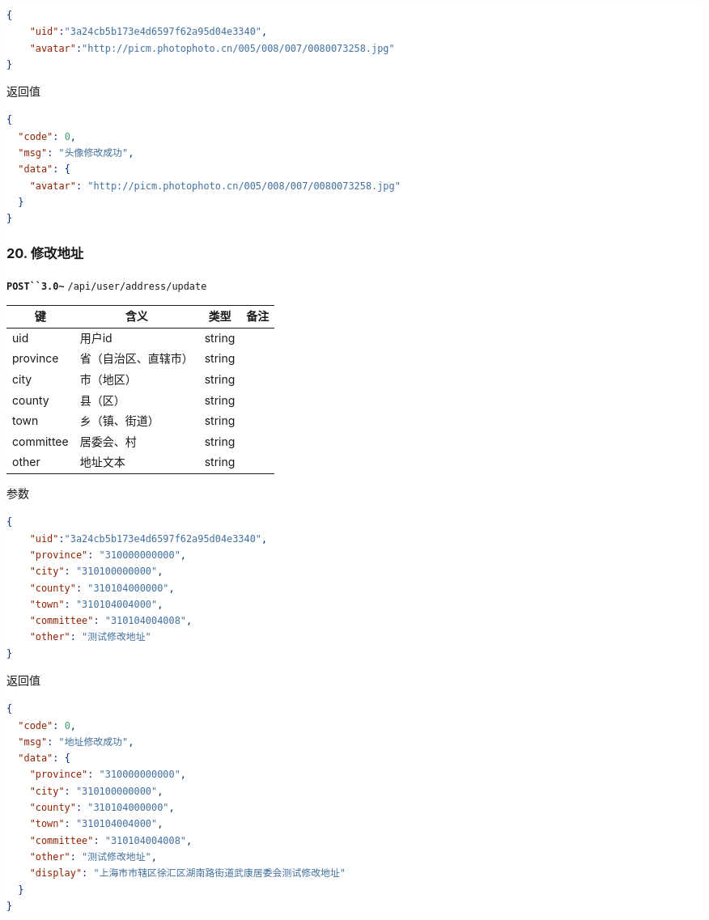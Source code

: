 ```json
{
    "uid":"3a24cb5b173e4d6597f62a95d04e3340",
    "avatar":"http://picm.photophoto.cn/005/008/007/0080073258.jpg"
}
```

返回值

```json
{
  "code": 0,
  "msg": "头像修改成功",
  "data": {
    "avatar": "http://picm.photophoto.cn/005/008/007/0080073258.jpg"
  }
}
```

### 20. 修改地址

**`POST``3.0~`** `/api/user/address/update`

键 | 含义 | 类型|备注
----|----|----|---
uid|用户id|string
province|省（自治区、直辖市）|string |
city|市（地区）|string |
county|县（区）|string |
town|乡（镇、街道）|string |
committee|居委会、村|string |
other|地址文本|string |

参数

```json
{
    "uid":"3a24cb5b173e4d6597f62a95d04e3340",
    "province": "310000000000",
    "city": "310100000000",
    "county": "310104000000",
    "town": "310104004000",
    "committee": "310104004008",
    "other": "测试修改地址"
}
```

返回值

```json
{
  "code": 0,
  "msg": "地址修改成功",
  "data": {
    "province": "310000000000",
    "city": "310100000000",
    "county": "310104000000",
    "town": "310104004000",
    "committee": "310104004008",
    "other": "测试修改地址",
    "display": "上海市市辖区徐汇区湖南路街道武康居委会测试修改地址"
  }
}
```
